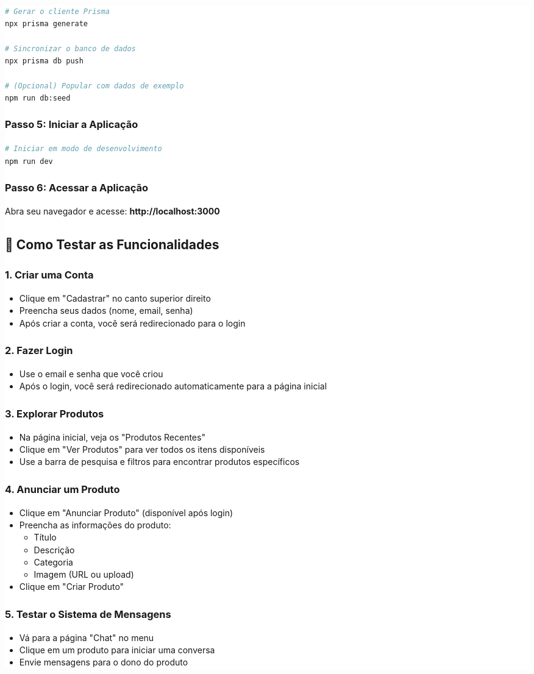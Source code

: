 ```bash
# Gerar o cliente Prisma
npx prisma generate

# Sincronizar o banco de dados
npx prisma db push

# (Opcional) Popular com dados de exemplo
npm run db:seed
```

### Passo 5: Iniciar a Aplicação

```bash
# Iniciar em modo de desenvolvimento
npm run dev
```

### Passo 6: Acessar a Aplicação

Abra seu navegador e acesse: **http://localhost:3000**

## 🎯 Como Testar as Funcionalidades

### 1. **Criar uma Conta**
- Clique em "Cadastrar" no canto superior direito
- Preencha seus dados (nome, email, senha)
- Após criar a conta, você será redirecionado para o login

### 2. **Fazer Login**
- Use o email e senha que você criou
- Após o login, você será redirecionado automaticamente para a página inicial

### 3. **Explorar Produtos**
- Na página inicial, veja os "Produtos Recentes"
- Clique em "Ver Produtos" para ver todos os itens disponíveis
- Use a barra de pesquisa e filtros para encontrar produtos específicos

### 4. **Anunciar um Produto**
- Clique em "Anunciar Produto" (disponível após login)
- Preencha as informações do produto:
  - Título
  - Descrição
  - Categoria
  - Imagem (URL ou upload)
- Clique em "Criar Produto"

### 5. **Testar o Sistema de Mensagens**
- Vá para a página "Chat" no menu
- Clique em um produto para iniciar uma conversa
- Envie mensagens para o dono do produto
